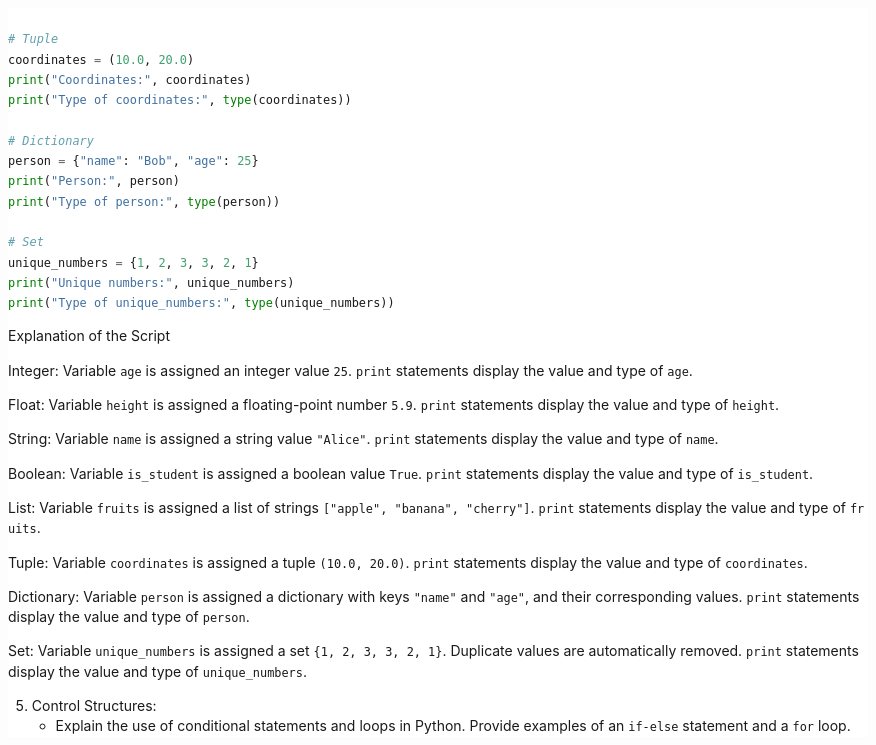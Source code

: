 ```python

# Tuple
coordinates = (10.0, 20.0)
print("Coordinates:", coordinates)
print("Type of coordinates:", type(coordinates))

# Dictionary
person = {"name": "Bob", "age": 25}
print("Person:", person)
print("Type of person:", type(person))

# Set
unique_numbers = {1, 2, 3, 3, 2, 1}
print("Unique numbers:", unique_numbers)
print("Type of unique_numbers:", type(unique_numbers))
```

 Explanation of the Script

 Integer:
   Variable `age` is assigned an integer value `25`.
   `print` statements display the value and type of `age`.

 Float:
   Variable `height` is assigned a floating-point number `5.9`.
   `print` statements display the value and type of `height`.

 String:
   Variable `name` is assigned a string value `"Alice"`.
   `print` statements display the value and type of `name`.

 Boolean:
   Variable `is_student` is assigned a boolean value `True`.
   `print` statements display the value and type of `is_student`.

 List:
   Variable `fruits` is assigned a list of strings `["apple", "banana", "cherry"]`.
   `print` statements display the value and type of `fruits`.

 Tuple:
   Variable `coordinates` is assigned a tuple `(10.0, 20.0)`.
   `print` statements display the value and type of `coordinates`.

 Dictionary:
   Variable `person` is assigned a dictionary with keys `"name"` and `"age"`, and their corresponding values.
   `print` statements display the value and type of `person`.

 Set:
   Variable `unique_numbers` is assigned a set `{1, 2, 3, 3, 2, 1}`. Duplicate values are automatically removed.
   `print` statements display the value and type of `unique_numbers`.


5. Control Structures:
   - Explain the use of conditional statements and loops in Python. Provide examples of an `if-else` statement and a `for` loop.
